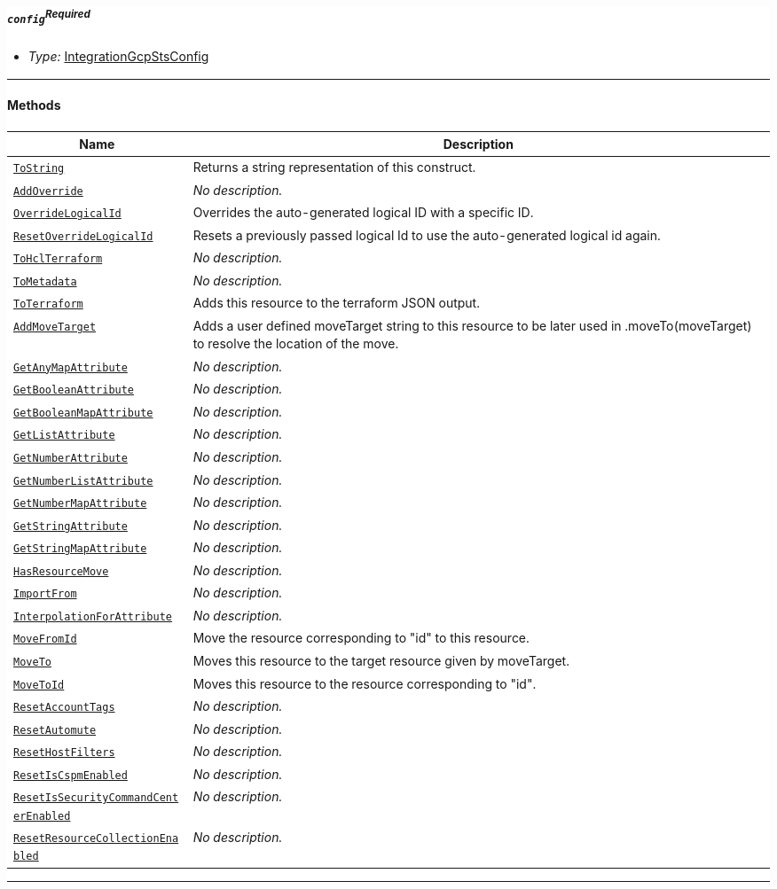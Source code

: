 ##### `config`<sup>Required</sup> <a name="config" id="@cdktf/provider-datadog.integrationGcpSts.IntegrationGcpSts.Initializer.parameter.config"></a>

- *Type:* <a href="#@cdktf/provider-datadog.integrationGcpSts.IntegrationGcpStsConfig">IntegrationGcpStsConfig</a>

---

#### Methods <a name="Methods" id="Methods"></a>

| **Name** | **Description** |
| --- | --- |
| <code><a href="#@cdktf/provider-datadog.integrationGcpSts.IntegrationGcpSts.toString">ToString</a></code> | Returns a string representation of this construct. |
| <code><a href="#@cdktf/provider-datadog.integrationGcpSts.IntegrationGcpSts.addOverride">AddOverride</a></code> | *No description.* |
| <code><a href="#@cdktf/provider-datadog.integrationGcpSts.IntegrationGcpSts.overrideLogicalId">OverrideLogicalId</a></code> | Overrides the auto-generated logical ID with a specific ID. |
| <code><a href="#@cdktf/provider-datadog.integrationGcpSts.IntegrationGcpSts.resetOverrideLogicalId">ResetOverrideLogicalId</a></code> | Resets a previously passed logical Id to use the auto-generated logical id again. |
| <code><a href="#@cdktf/provider-datadog.integrationGcpSts.IntegrationGcpSts.toHclTerraform">ToHclTerraform</a></code> | *No description.* |
| <code><a href="#@cdktf/provider-datadog.integrationGcpSts.IntegrationGcpSts.toMetadata">ToMetadata</a></code> | *No description.* |
| <code><a href="#@cdktf/provider-datadog.integrationGcpSts.IntegrationGcpSts.toTerraform">ToTerraform</a></code> | Adds this resource to the terraform JSON output. |
| <code><a href="#@cdktf/provider-datadog.integrationGcpSts.IntegrationGcpSts.addMoveTarget">AddMoveTarget</a></code> | Adds a user defined moveTarget string to this resource to be later used in .moveTo(moveTarget) to resolve the location of the move. |
| <code><a href="#@cdktf/provider-datadog.integrationGcpSts.IntegrationGcpSts.getAnyMapAttribute">GetAnyMapAttribute</a></code> | *No description.* |
| <code><a href="#@cdktf/provider-datadog.integrationGcpSts.IntegrationGcpSts.getBooleanAttribute">GetBooleanAttribute</a></code> | *No description.* |
| <code><a href="#@cdktf/provider-datadog.integrationGcpSts.IntegrationGcpSts.getBooleanMapAttribute">GetBooleanMapAttribute</a></code> | *No description.* |
| <code><a href="#@cdktf/provider-datadog.integrationGcpSts.IntegrationGcpSts.getListAttribute">GetListAttribute</a></code> | *No description.* |
| <code><a href="#@cdktf/provider-datadog.integrationGcpSts.IntegrationGcpSts.getNumberAttribute">GetNumberAttribute</a></code> | *No description.* |
| <code><a href="#@cdktf/provider-datadog.integrationGcpSts.IntegrationGcpSts.getNumberListAttribute">GetNumberListAttribute</a></code> | *No description.* |
| <code><a href="#@cdktf/provider-datadog.integrationGcpSts.IntegrationGcpSts.getNumberMapAttribute">GetNumberMapAttribute</a></code> | *No description.* |
| <code><a href="#@cdktf/provider-datadog.integrationGcpSts.IntegrationGcpSts.getStringAttribute">GetStringAttribute</a></code> | *No description.* |
| <code><a href="#@cdktf/provider-datadog.integrationGcpSts.IntegrationGcpSts.getStringMapAttribute">GetStringMapAttribute</a></code> | *No description.* |
| <code><a href="#@cdktf/provider-datadog.integrationGcpSts.IntegrationGcpSts.hasResourceMove">HasResourceMove</a></code> | *No description.* |
| <code><a href="#@cdktf/provider-datadog.integrationGcpSts.IntegrationGcpSts.importFrom">ImportFrom</a></code> | *No description.* |
| <code><a href="#@cdktf/provider-datadog.integrationGcpSts.IntegrationGcpSts.interpolationForAttribute">InterpolationForAttribute</a></code> | *No description.* |
| <code><a href="#@cdktf/provider-datadog.integrationGcpSts.IntegrationGcpSts.moveFromId">MoveFromId</a></code> | Move the resource corresponding to "id" to this resource. |
| <code><a href="#@cdktf/provider-datadog.integrationGcpSts.IntegrationGcpSts.moveTo">MoveTo</a></code> | Moves this resource to the target resource given by moveTarget. |
| <code><a href="#@cdktf/provider-datadog.integrationGcpSts.IntegrationGcpSts.moveToId">MoveToId</a></code> | Moves this resource to the resource corresponding to "id". |
| <code><a href="#@cdktf/provider-datadog.integrationGcpSts.IntegrationGcpSts.resetAccountTags">ResetAccountTags</a></code> | *No description.* |
| <code><a href="#@cdktf/provider-datadog.integrationGcpSts.IntegrationGcpSts.resetAutomute">ResetAutomute</a></code> | *No description.* |
| <code><a href="#@cdktf/provider-datadog.integrationGcpSts.IntegrationGcpSts.resetHostFilters">ResetHostFilters</a></code> | *No description.* |
| <code><a href="#@cdktf/provider-datadog.integrationGcpSts.IntegrationGcpSts.resetIsCspmEnabled">ResetIsCspmEnabled</a></code> | *No description.* |
| <code><a href="#@cdktf/provider-datadog.integrationGcpSts.IntegrationGcpSts.resetIsSecurityCommandCenterEnabled">ResetIsSecurityCommandCenterEnabled</a></code> | *No description.* |
| <code><a href="#@cdktf/provider-datadog.integrationGcpSts.IntegrationGcpSts.resetResourceCollectionEnabled">ResetResourceCollectionEnabled</a></code> | *No description.* |

---